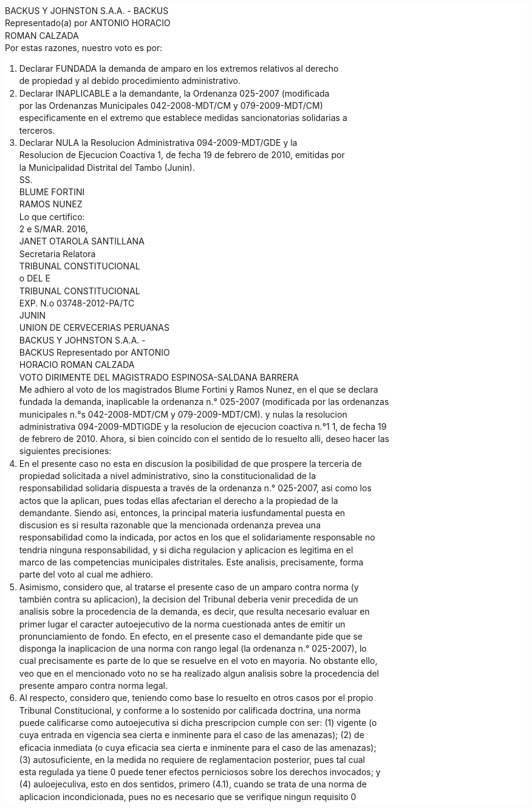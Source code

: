 BACKUS Y JOHNSTON S.A.A. - BACKUS  
Representado(a) por ANTONIO HORACIO  
ROMAN CALZADA  
Por estas razones, nuestro voto es por:  
1. Declarar FUNDADA la demanda de amparo en los extremos relativos al derecho  
de propiedad y al debido procedimiento administrativo.  
2. Declarar INAPLICABLE a la demandante, la Ordenanza 025-2007 (modificada  
por las Ordenanzas Municipales 042-2008-MDT/CM y 079-2009-MDT/CM)  
especificamente en el extremo que establece medidas sancionatorias solidarias a  
terceros.  
3. Declarar NULA la Resolucion Administrativa 094-2009-MDT/GDE y la  
Resolucion de Ejecucion Coactiva 1, de fecha 19 de febrero de 2010, emitidas por  
la Municipalidad Distrital del Tambo (Junin).  
SS.  
BLUME FORTINI  
RAMOS NUNEZ  
Lo que certifico:  
2 e S/MAR. 2016,  
JANET OTAROLA SANTILLANA  
Secretaria Relatora  
TRIBUNAL CONSTITUCIONAL  
o DEL E  
TRIBUNAL CONSTITUCIONAL  
EXP. N.o 03748-2012-PA/TC  
JUNIN  
UNION DE CERVECERIAS PERUANAS  
BACKUS Y JOHNSTON S.A.A. -  
BACKUS Representado por ANTONIO  
HORACIO ROMAN CALZADA  
VOTO DIRIMENTE DEL MAGISTRADO ESPINOSA-SALDANA BARRERA  
Me adhiero al voto de los magistrados Blume Fortini y Ramos Nunez, en el que se declara  
fundada la demanda, inaplicable la ordenanza n.° 025-2007 (modificada por las ordenanzas  
municipales n.°s 042-2008-MDT/CM y 079-2009-MDT/CM). y nulas la resolucion  
administrativa 094-2009-MDTIGDE y la resolucion de ejecucion coactiva n.°1 1, de fecha 19  
de febrero de 2010. Ahora, si bien coincido con el sentido de lo resuelto alli, deseo hacer las  
siguientes precisiones:  
1. En el presente caso no esta en discusion la posibilidad de que prospere la terceria de  
propiedad solicitada a nivel administrativo, sino la constitucionalidad de la  
responsabilidad solidaria dispuesta a través de la ordenanza n.° 025-2007, asi como los  
actos que la aplican, pues todas ellas afectarian el derecho a la propiedad de la  
demandante. Siendo asi, entonces, la principal materia iusfundamental puesta en  
discusion es si resulta razonable que la mencionada ordenanza prevea una  
responsabilidad como la indicada, por actos en los que el solidariamente responsable no  
tendria ninguna responsabilidad, y si dicha regulacion y aplicacion es legitima en el  
marco de las competencias municipales distritales. Este analisis, precisamente, forma  
parte del voto al cual me adhiero.  
2. Asimismo, considero que, al tratarse el presente caso de un amparo contra norma (y  
también contra su aplicacion), la decision del Tribunal deberia venir precedida de un  
analisis sobre la procedencia de la demanda, es decir, que resulta necesario evaluar en  
primer lugar el caracter autoejecutivo de la norma cuestionada antes de emitir un  
pronunciamiento de fondo. En efecto, en el presente caso el demandante pide que se  
disponga la inaplicacion de una norma con rango legal (la ordenanza n.° 025-2007), lo  
cual precisamente es parte de lo que se resuelve en el voto en mayoria. No obstante ello,  
veo que en el mencionado voto no se ha realizado algun analisis sobre la procedencia del  
presente amparo contra norma legal.  
3. Al respecto, considero que, teniendo como base lo resuelto en otros casos por el propio  
Tribunal Constitucional, y conforme a lo sostenido por calificada doctrina, una norma  
puede calificarse como autoejecutiva si dicha prescripcion cumple con ser: (1) vigente (o  
cuya entrada en vigencia sea cierta e inminente para el caso de las amenazas); (2) de  
eficacia inmediata (o cuya eficacia sea cierta e inminente para el caso de las amenazas);  
(3) autosuficiente, en la medida no requiere de reglamentacion posterior, pues tal cual  
esta regulada ya tiene 0 puede tener efectos perniciosos sobre los derechos invocados; y  
(4) auloejeculiva, esto en dos sentidos, primero (4.1), cuando se trata de una norma de  
aplicacion incondicionada, pues no es necesario que se verifique ningun requisito 0  